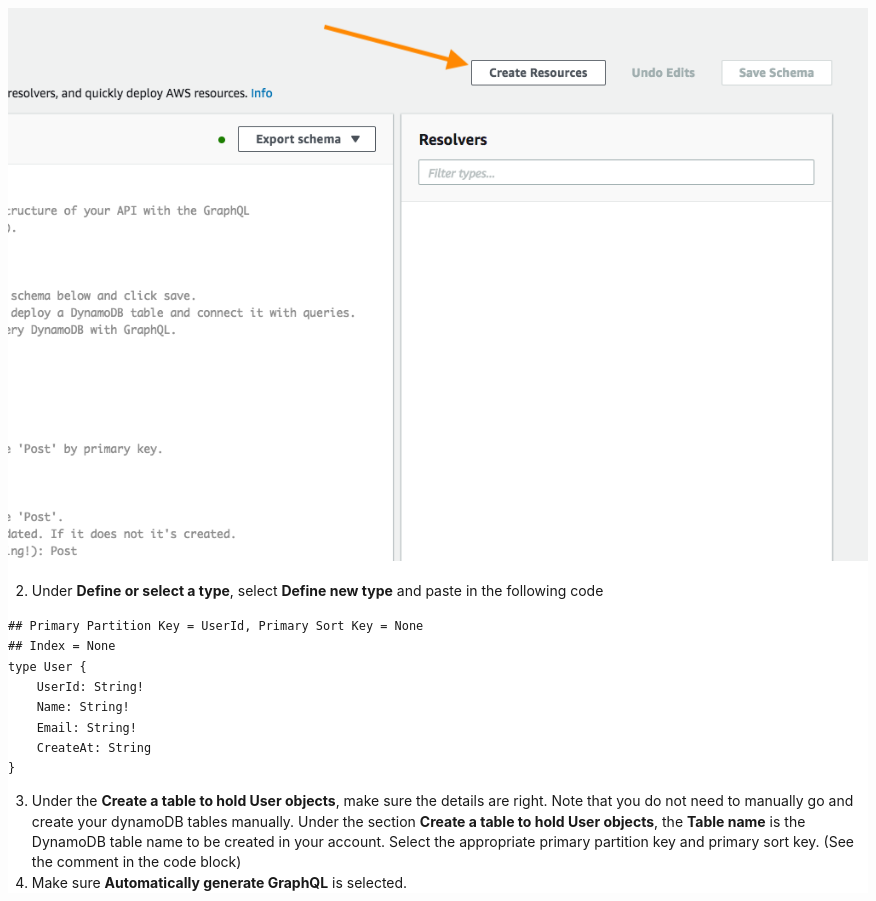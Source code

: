 ![AWS AppSync Create Resources](images/appsync-console-select-create-resources.png)

2. Under **Define or select a type**, select **Define new type** and paste in the following code

```
## Primary Partition Key = UserId, Primary Sort Key = None
## Index = None
type User {
	UserId: String!
	Name: String!
	Email: String!
	CreateAt: String
}
```

3. Under the **Create a table to hold User objects**, make sure the details are right. Note that you do not need to manually go and create your dynamoDB tables manually. Under the section **Create a table to hold User objects**, the **Table name** is the DynamoDB table name to be created in your account. Select the appropriate primary partition key and primary sort key. (See the comment in the code block)
4. Make sure **Automatically generate GraphQL** is selected.